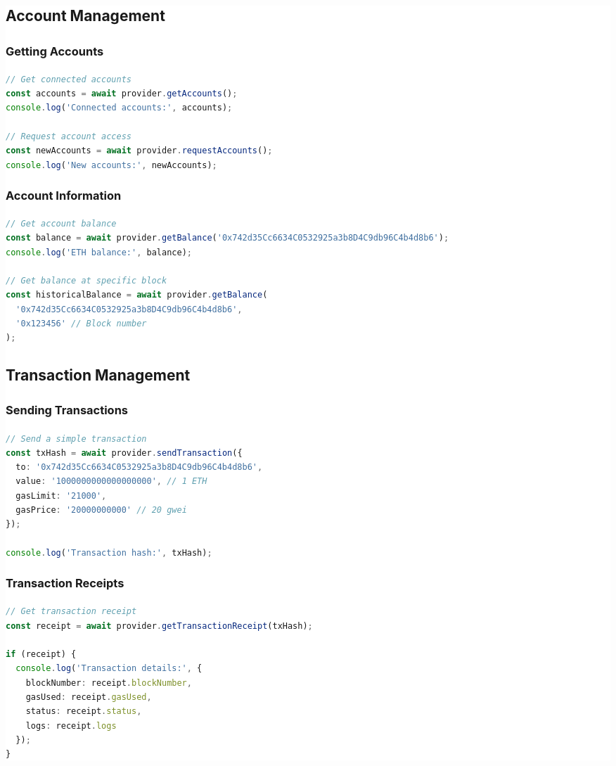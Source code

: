 ## Account Management

### Getting Accounts

```typescript
// Get connected accounts
const accounts = await provider.getAccounts();
console.log('Connected accounts:', accounts);

// Request account access
const newAccounts = await provider.requestAccounts();
console.log('New accounts:', newAccounts);
```

### Account Information

```typescript
// Get account balance
const balance = await provider.getBalance('0x742d35Cc6634C0532925a3b8D4C9db96C4b4d8b6');
console.log('ETH balance:', balance);

// Get balance at specific block
const historicalBalance = await provider.getBalance(
  '0x742d35Cc6634C0532925a3b8D4C9db96C4b4d8b6',
  '0x123456' // Block number
);
```

## Transaction Management

### Sending Transactions

```typescript
// Send a simple transaction
const txHash = await provider.sendTransaction({
  to: '0x742d35Cc6634C0532925a3b8D4C9db96C4b4d8b6',
  value: '1000000000000000000', // 1 ETH
  gasLimit: '21000',
  gasPrice: '20000000000' // 20 gwei
});

console.log('Transaction hash:', txHash);
```

### Transaction Receipts

```typescript
// Get transaction receipt
const receipt = await provider.getTransactionReceipt(txHash);

if (receipt) {
  console.log('Transaction details:', {
    blockNumber: receipt.blockNumber,
    gasUsed: receipt.gasUsed,
    status: receipt.status,
    logs: receipt.logs
  });
}
```
